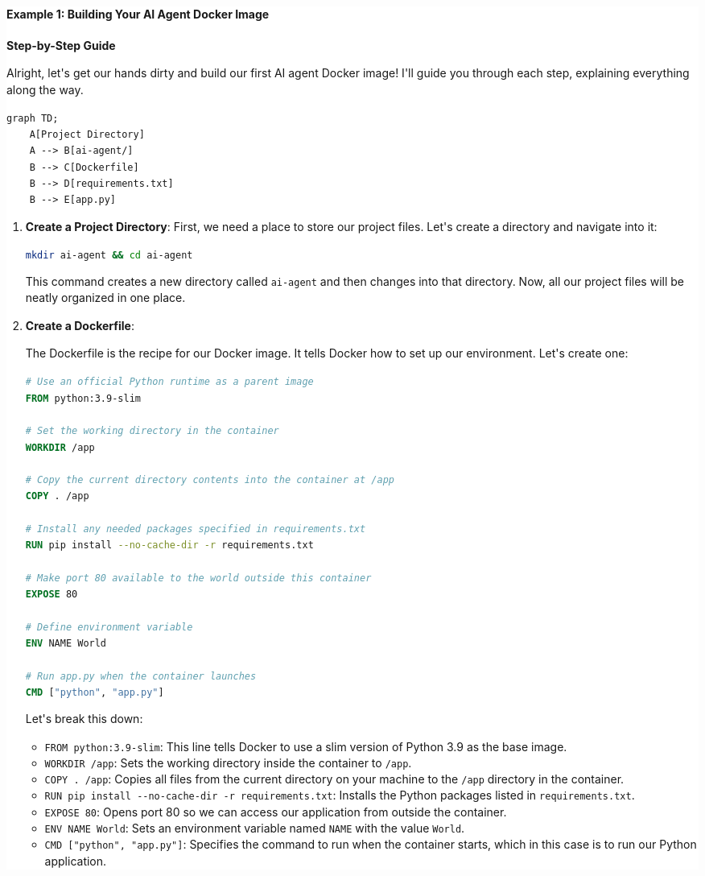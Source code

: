 #### Example 1: Building Your AI Agent Docker Image

**Step-by-Step Guide**

Alright, let's get our hands dirty and build our first AI agent Docker image! I'll guide you through each step, explaining everything along the way.

```mermaid
graph TD;
    A[Project Directory]
    A --> B[ai-agent/]
    B --> C[Dockerfile]
    B --> D[requirements.txt]
    B --> E[app.py]
```

1. **Create a Project Directory**:
   First, we need a place to store our project files. Let's create a directory and navigate into it:
   ```bash
   mkdir ai-agent && cd ai-agent
   ```
   This command creates a new directory called `ai-agent` and then changes into that directory. Now, all our project files will be neatly organized in one place.

2. **Create a Dockerfile**:

   The Dockerfile is the recipe for our Docker image. It tells Docker how to set up our environment. Let's create one:

   ```Dockerfile
   # Use an official Python runtime as a parent image
   FROM python:3.9-slim

   # Set the working directory in the container
   WORKDIR /app

   # Copy the current directory contents into the container at /app
   COPY . /app

   # Install any needed packages specified in requirements.txt
   RUN pip install --no-cache-dir -r requirements.txt

   # Make port 80 available to the world outside this container
   EXPOSE 80

   # Define environment variable
   ENV NAME World

   # Run app.py when the container launches
   CMD ["python", "app.py"]
   ```
   Let's break this down:
   - `FROM python:3.9-slim`: This line tells Docker to use a slim version of Python 3.9 as the base image.
   - `WORKDIR /app`: Sets the working directory inside the container to `/app`.
   - `COPY . /app`: Copies all files from the current directory on your machine to the `/app` directory in the container.
   - `RUN pip install --no-cache-dir -r requirements.txt`: Installs the Python packages listed in `requirements.txt`.
   - `EXPOSE 80`: Opens port 80 so we can access our application from outside the container.
   - `ENV NAME World`: Sets an environment variable named `NAME` with the value `World`.
   - `CMD ["python", "app.py"]`: Specifies the command to run when the container starts, which in this case is to run our Python application.
